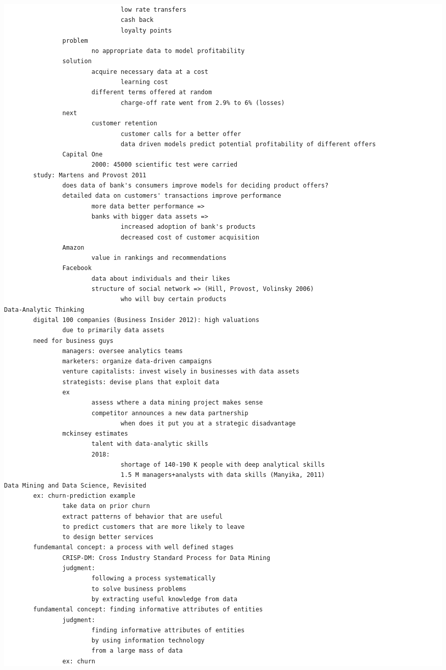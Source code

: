 									low rate transfers
									cash back
									loyalty points
					problem
							no appropriate data to model profitability
					solution
							acquire necessary data at a cost
									learning cost
							different terms offered at random
									charge-off rate went from 2.9% to 6% (losses)
					next
							customer retention
									customer calls for a better offer
									data driven models predict potential profitability of different offers
					Capital One
							2000: 45000 scientific test were carried
			study: Martens and Provost 2011
					does data of bank's consumers improve models for deciding product offers?
					detailed data on customers' transactions improve performance
							more data better performance =>
							banks with bigger data assets => 
									increased adoption of bank's products
									decreased cost of customer acquisition
					Amazon
							value in rankings and recommendations
					Facebook
							data about individuals and their likes
							structure of social network => (Hill, Provost, Volinsky 2006)
									who will buy certain products
	Data-Analytic Thinking
			digital 100 companies (Business Insider 2012): high valuations
					due to primarily data assets
			need for business guys
					managers: oversee analytics teams
					marketers: organize data-driven campaigns
					venture capitalists: invest wisely in businesses with data assets
					strategists: devise plans that exploit data
					ex
							assess wthere a data mining project makes sense
							competitor announces a new data partnership
									when does it put you at a strategic disadvantage
					mckinsey estimates
							talent with data-analytic skills
							2018: 
									shortage of 140-190 K people with deep analytical skills
									1.5 M managers+analysts with data skills (Manyika, 2011)
	Data Mining and Data Science, Revisited
			ex: churn-prediction example
					take data on prior churn
					extract patterns of behavior that are useful
					to predict customers that are more likely to leave
					to design better services
			fundemantal concept: a process with well defined stages
					CRISP-DM: Cross Industry Standard Process for Data Mining
					judgment:
							following a process systematically
							to solve business problems
							by extracting useful knowledge from data
			fundamental concept: finding informative attributes of entities
					judgment:
							finding informative attributes of entities
							by using information technology
							from a large mass of data
					ex: churn